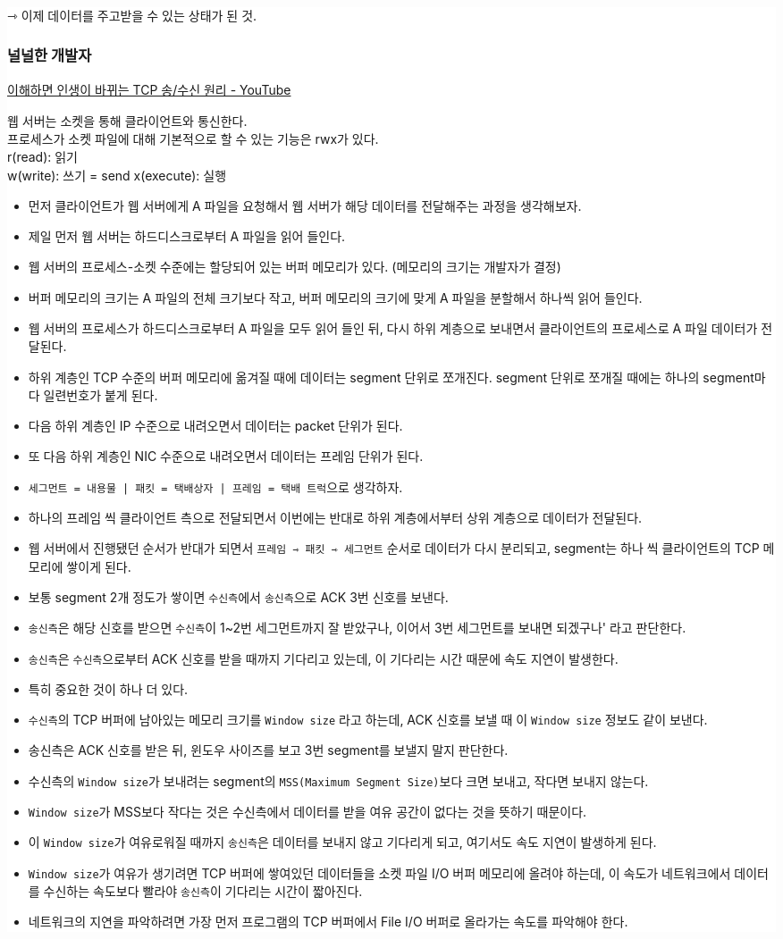 ⇾ 이제 데이터를 주고받을 수 있는 상태가 된 것.

### 널널한 개발자
[이해하면 인생이 바뀌는 TCP 송/수신 원리 - YouTube](https://www.youtube.com/watch?feature=shared&v=K9L9YZhEjC0)

웹 서버는 소켓을 통해 클라이언트와 통신한다.  
프로세스가 소켓 파일에 대해 기본적으로 할 수 있는 기능은 rwx가 있다.  
r(read): 읽기  
w(write): 쓰기  = send
x(execute): 실행

* 먼저 클라이언트가 웹 서버에게 A 파일을 요청해서 웹 서버가 해당 데이터를 전달해주는 과정을 생각해보자.  
* 제일 먼저 웹 서버는 하드디스크로부터 A 파일을 읽어 들인다.  
* 웹 서버의 프로세스-소켓 수준에는 할당되어 있는 버퍼 메모리가 있다.  (메모리의 크기는 개발자가 결정)  
* 버퍼 메모리의 크기는 A 파일의 전체 크기보다 작고, 버퍼 메모리의 크기에 맞게 A 파일을 분할해서 하나씩 읽어 들인다.
* 웹 서버의 프로세스가 하드디스크로부터 A 파일을 모두 읽어 들인 뒤, 다시 하위 계층으로 보내면서 클라이언트의 프로세스로 A 파일 데이터가 전달된다.  
* 하위 계층인 TCP 수준의 버퍼 메모리에 옮겨질 때에 데이터는 segment 단위로 쪼개진다. segment 단위로 쪼개질 때에는 하나의 segment마다 일련번호가 붙게 된다.  
* 다음 하위 계층인 IP 수준으로 내려오면서 데이터는 packet 단위가 된다.  
* 또 다음 하위 계층인 NIC 수준으로 내려오면서 데이터는 프레임 단위가 된다.  
* `세그먼트 = 내용물 | 패킷 = 택배상자 | 프레임 = 택배 트럭`으로 생각하자.

* 하나의 프레임 씩 클라이언트 측으로 전달되면서 이번에는 반대로 하위 계층에서부터 상위 계층으로 데이터가 전달된다.  
* 웹 서버에서 진행됐던 순서가 반대가 되면서 `프레임 ⇾ 패킷 ⇾ 세그먼트` 순서로 데이터가 다시 분리되고, segment는 하나 씩 클라이언트의 TCP 메모리에 쌓이게 된다.  
* 보통 segment 2개 정도가 쌓이면 `수신측`에서 `송신측`으로 ACK 3번 신호를 보낸다.
* `송신측`은 해당 신호를 받으면 `수신측`이 1~2번 세그먼트까지 잘 받았구나, 이어서 3번 세그먼트를 보내면 되겠구나' 라고 판단한다. 
* `송신측`은 `수신측`으로부터 ACK 신호를 받을 때까지 기다리고 있는데, 이 기다리는 시간 때문에 속도 지연이 발생한다.  
* 특히 중요한 것이 하나 더 있다.  
* `수신측`의 TCP 버퍼에 남아있는 메모리 크기를 `Window size` 라고 하는데, ACK 신호를 보낼 때 이 `Window size` 정보도 같이 보낸다.  
* 송신측은 ACK 신호를 받은 뒤, 윈도우 사이즈를 보고 3번 segment를 보낼지 말지 판단한다.  
* 수신측의 `Window size`가 보내려는 segment의 `MSS(Maximum Segment Size)`보다 크면 보내고, 작다면 보내지 않는다.  
* `Window size`가 MSS보다 작다는 것은 수신측에서 데이터를 받을 여유 공간이 없다는 것을 뜻하기 때문이다.  
* 이 `Window size`가 여유로워질 때까지 `송신측`은 데이터를 보내지 않고 기다리게 되고, 여기서도 속도 지연이 발생하게 된다.  
* `Window size`가 여유가 생기려면 TCP 버퍼에 쌓여있던 데이터들을 소켓 파일 I/O 버퍼 메모리에 올려야 하는데, 이 속도가 네트워크에서 데이터를 수신하는 속도보다 빨라야 `송신측`이 기다리는 시간이 짧아진다.
* 네트워크의 지연을 파악하려면 가장 먼저 프로그램의 TCP 버퍼에서 File I/O 버퍼로 올라가는 속도를 파악해야 한다.

